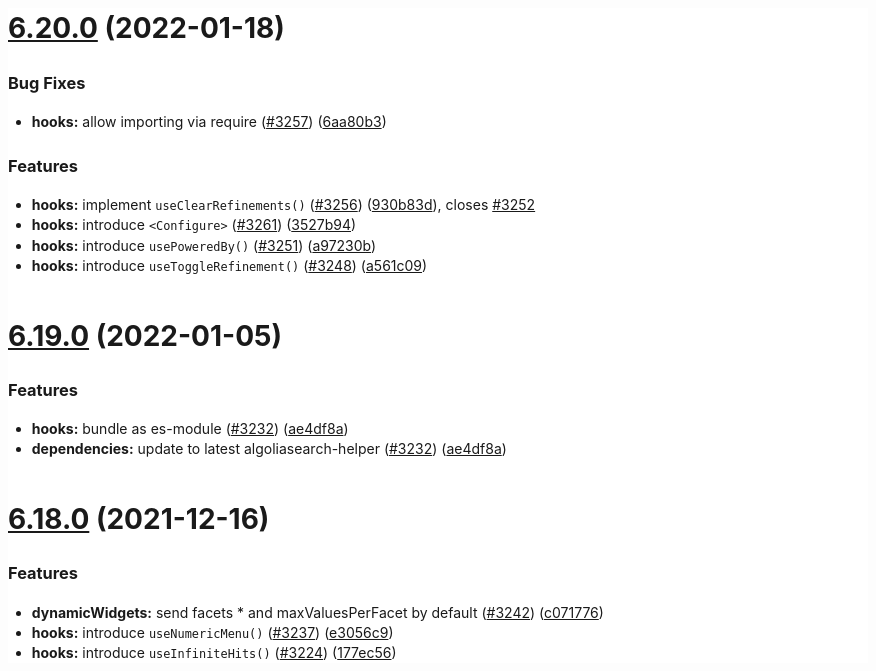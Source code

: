 # [6.20.0](https://github.com/algolia/react-instantsearch/compare/v6.19.0...v6.20.0) (2022-01-18)

### Bug Fixes

- **hooks:** allow importing via require ([#3257](https://github.com/algolia/react-instantsearch/issues/3257)) ([6aa80b3](https://github.com/algolia/react-instantsearch/commit/6aa80b3647567199c3df1b90a07d708b223ce1fd))

### Features

- **hooks:** implement `useClearRefinements()` ([#3256](https://github.com/algolia/react-instantsearch/issues/3256)) ([930b83d](https://github.com/algolia/react-instantsearch/commit/930b83df4c4bbccbc3118f6ea1001f6a30a3d464)), closes [#3252](https://github.com/algolia/react-instantsearch/issues/3252)
- **hooks:** introduce `<Configure>` ([#3261](https://github.com/algolia/react-instantsearch/issues/3261)) ([3527b94](https://github.com/algolia/react-instantsearch/commit/3527b9422de48a4a6b4bd752bd643e01cd5011d8))
- **hooks:** introduce `usePoweredBy()` ([#3251](https://github.com/algolia/react-instantsearch/issues/3251)) ([a97230b](https://github.com/algolia/react-instantsearch/commit/a97230b89e3ba1df9bf2d21a6a9f9a70b45f41b8))
- **hooks:** introduce `useToggleRefinement()` ([#3248](https://github.com/algolia/react-instantsearch/issues/3248)) ([a561c09](https://github.com/algolia/react-instantsearch/commit/a561c090a268e1c6ca1fa2d5bf72263cc47aa273))

# [6.19.0](https://github.com/algolia/react-instantsearch/compare/v6.18.0...v6.19.0) (2022-01-05)

### Features

- **hooks:** bundle as es-module ([#3232](https://github.com/algolia/react-instantsearch/issues/3232)) ([ae4df8a](https://github.com/algolia/react-instantsearch/commit/ae4df8a7dec396e5ea15a4ab2243cd05e05d3ebc))
- **dependencies:** update to latest algoliasearch-helper ([#3232](https://github.com/algolia/react-instantsearch/issues/3232)) ([ae4df8a](https://github.com/algolia/react-instantsearch/commit/ae4df8a7dec396e5ea15a4ab2243cd05e05d3ebc))

# [6.18.0](https://github.com/algolia/react-instantsearch/compare/v6.17.0...v6.18.0) (2021-12-16)

### Features

- **dynamicWidgets:** send facets \* and maxValuesPerFacet by default ([#3242](https://github.com/algolia/react-instantsearch/issues/3242)) ([c071776](https://github.com/algolia/react-instantsearch/commit/c07177670ac30dced55250774654e8b2a77b6739))
- **hooks:** introduce `useNumericMenu()` ([#3237](https://github.com/algolia/react-instantsearch/issues/3237)) ([e3056c9](https://github.com/algolia/react-instantsearch/commit/e3056c9e2c64b5afafb7a736599a5cbf6137575b))
- **hooks:** introduce `useInfiniteHits()` ([#3224](https://github.com/algolia/react-instantsearch/issues/3224)) ([177ec56](https://github.com/algolia/react-instantsearch/commit/177ec56af274670c2bf8599ba104b5544979bbe8))
